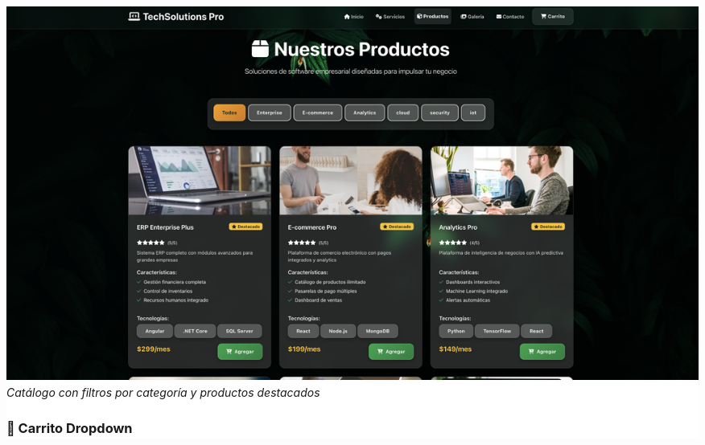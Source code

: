 ![Productos](src/assets/images/productos.png)
*Catálogo con filtros por categoría y productos destacados*

### 🛒 Carrito Dropdown